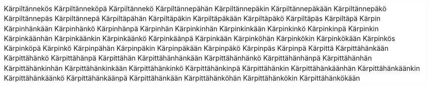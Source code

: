 Kärpiltännekös
Kärpiltänneköpä
Kärpiltännekö
Kärpiltännepähän
Kärpiltännepäkin
Kärpiltännepäkään
Kärpiltännepäkö
Kärpiltännepäs
Kärpiltännepä
Kärpiltäpähän
Kärpiltäpäkin
Kärpiltäpäkään
Kärpiltäpäkö
Kärpiltäpäs
Kärpiltäpä
Kärpin
Kärpinhänkään
Kärpinhänkö
Kärpinhänpä
Kärpinhän
Kärpinkinhän
Kärpinkinkään
Kärpinkinkö
Kärpinkinpä
Kärpinkin
Kärpinkäänhän
Kärpinkäänkin
Kärpinkäänkö
Kärpinkäänpä
Kärpinkään
Kärpinköhän
Kärpinkökin
Kärpinkökään
Kärpinkös
Kärpinköpä
Kärpinkö
Kärpinpähän
Kärpinpäkin
Kärpinpäkään
Kärpinpäkö
Kärpinpäs
Kärpinpä
Kärpittä
Kärpittähänkään
Kärpittähänkö
Kärpittähänpä
Kärpittähän
Kärpittähänhänkään
Kärpittähänhänkö
Kärpittähänhänpä
Kärpittähänhän
Kärpittähänkinhän
Kärpittähänkinkään
Kärpittähänkinkö
Kärpittähänkinpä
Kärpittähänkin
Kärpittähänkäänhän
Kärpittähänkäänkin
Kärpittähänkäänkö
Kärpittähänkäänpä
Kärpittähänkään
Kärpittähänköhän
Kärpittähänkökin
Kärpittähänkökään